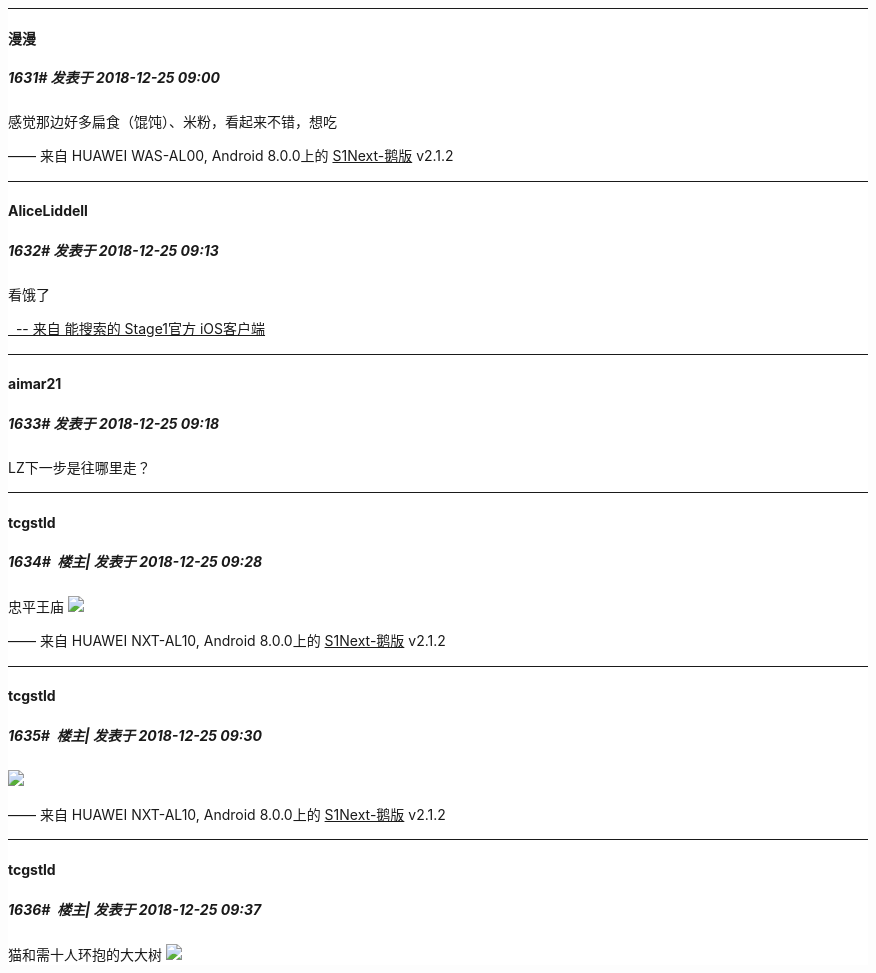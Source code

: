 *****

####  漫漫  
##### 1631#       发表于 2018-12-25 09:00

感觉那边好多扁食（馄饨）、米粉，看起来不错，想吃

—— 来自 HUAWEI WAS-AL00, Android 8.0.0上的 [S1Next-鹅版](https://github.com/ykrank/S1-Next/releases) v2.1.2

*****

####  AliceLiddell  
##### 1632#       发表于 2018-12-25 09:13

看饿了

[  -- 来自 能搜索的 Stage1官方 iOS客户端](https://itunes.apple.com/fi/app/saraba1st/id1221237470?mt=8)

*****

####  aimar21  
##### 1633#       发表于 2018-12-25 09:18

LZ下一步是往哪里走？

*****

####  tcgstld  
##### 1634#         楼主| 发表于 2018-12-25 09:28

忠平王庙
<img src="https://i.loli.net/2018/12/25/5c218778673ca.jpg" referrerpolicy="no-referrer">

—— 来自 HUAWEI NXT-AL10, Android 8.0.0上的 [S1Next-鹅版](https://github.com/ykrank/S1-Next/releases) v2.1.2

*****

####  tcgstld  
##### 1635#         楼主| 发表于 2018-12-25 09:30

<img src="https://i.loli.net/2018/12/25/5c218820b3d18.jpg" referrerpolicy="no-referrer">

—— 来自 HUAWEI NXT-AL10, Android 8.0.0上的 [S1Next-鹅版](https://github.com/ykrank/S1-Next/releases) v2.1.2

*****

####  tcgstld  
##### 1636#         楼主| 发表于 2018-12-25 09:37

猫和需十人环抱的大大树
<img src="https://i.loli.net/2018/12/25/5c21894b4c631.jpg" referrerpolicy="no-referrer">
